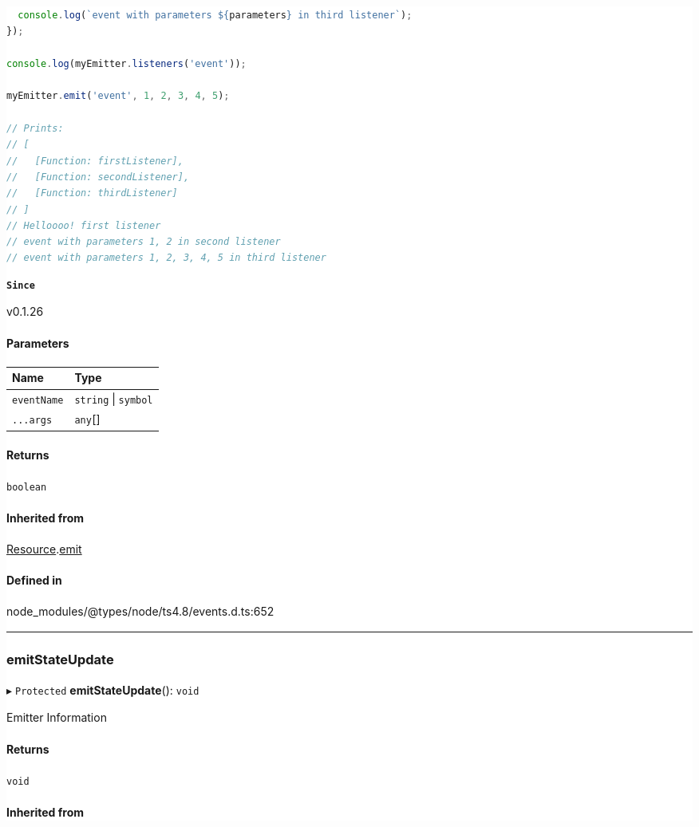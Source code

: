 ```js
  console.log(`event with parameters ${parameters} in third listener`);
});

console.log(myEmitter.listeners('event'));

myEmitter.emit('event', 1, 2, 3, 4, 5);

// Prints:
// [
//   [Function: firstListener],
//   [Function: secondListener],
//   [Function: thirdListener]
// ]
// Helloooo! first listener
// event with parameters 1, 2 in second listener
// event with parameters 1, 2, 3, 4, 5 in third listener
```

**`Since`**

v0.1.26

#### Parameters

| Name | Type |
| :------ | :------ |
| `eventName` | `string` \| `symbol` |
| `...args` | `any`[] |

#### Returns

`boolean`

#### Inherited from

[Resource](Resource.md).[emit](Resource.md#emit)

#### Defined in

node_modules/@types/node/ts4.8/events.d.ts:652

___

### emitStateUpdate

▸ `Protected` **emitStateUpdate**(): `void`

Emitter Information

#### Returns

`void`

#### Inherited from
